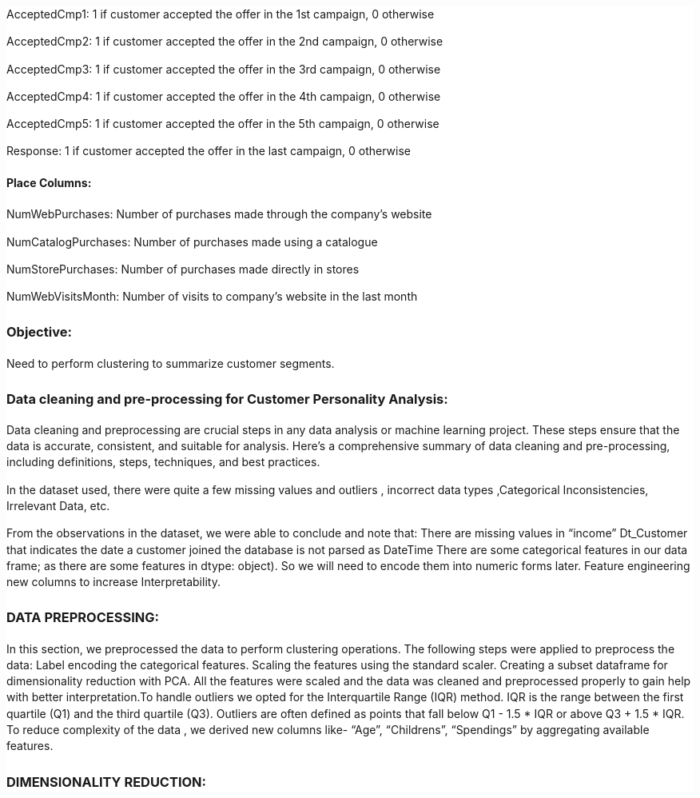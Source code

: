 AcceptedCmp1: 1 if customer accepted the offer in the 1st campaign, 0 otherwise

AcceptedCmp2: 1 if customer accepted the offer in the 2nd campaign, 0 otherwise

AcceptedCmp3: 1 if customer accepted the offer in the 3rd campaign, 0 otherwise

AcceptedCmp4: 1 if customer accepted the offer in the 4th campaign, 0 otherwise

AcceptedCmp5: 1 if customer accepted the offer in the 5th campaign, 0 otherwise

Response: 1 if customer accepted the offer in the last campaign, 0 otherwise

#### Place Columns:
NumWebPurchases: Number of purchases made through the company’s website

NumCatalogPurchases: Number of purchases made using a catalogue

NumStorePurchases: Number of purchases made directly in stores

NumWebVisitsMonth: Number of visits to company’s website in the last month

### Objective:
Need to perform clustering to summarize customer segments.

### Data cleaning and pre-processing for Customer Personality Analysis:
Data cleaning and preprocessing are crucial steps in any data analysis or machine learning project. These steps ensure that the data is accurate, consistent, and suitable for analysis. Here’s a comprehensive summary of data cleaning and pre-processing, including definitions, steps, techniques, and best practices.

In the dataset used, there were quite a few missing values and outliers , incorrect data types ,Categorical Inconsistencies, Irrelevant Data, etc.

From the observations in the dataset, we were able to conclude and note that:
There are missing values in “income”
Dt_Customer that indicates the date a customer joined the database is not parsed as DateTime
There are some categorical features in our data frame; as there are some features in dtype: object). So we will need to encode them into numeric forms later.
Feature engineering new columns to increase Interpretability.


### DATA PREPROCESSING:
In this section, we preprocessed the data to perform clustering operations.
The following steps were applied to preprocess the data:
Label encoding the categorical features.
Scaling the features using the standard scaler.
Creating a subset dataframe for dimensionality reduction with PCA.
All the features were scaled and the data was cleaned and preprocessed properly to gain help with better interpretation.To handle outliers we opted for the Interquartile Range (IQR) method. IQR is the range between the first quartile (Q1) and the third quartile (Q3). Outliers are often defined as points that fall below Q1 - 1.5 * IQR or above Q3 + 1.5 * IQR. To reduce complexity of the data , we derived new columns like- “Age”, “Childrens”, “Spendings” by aggregating available features.

### DIMENSIONALITY REDUCTION:

